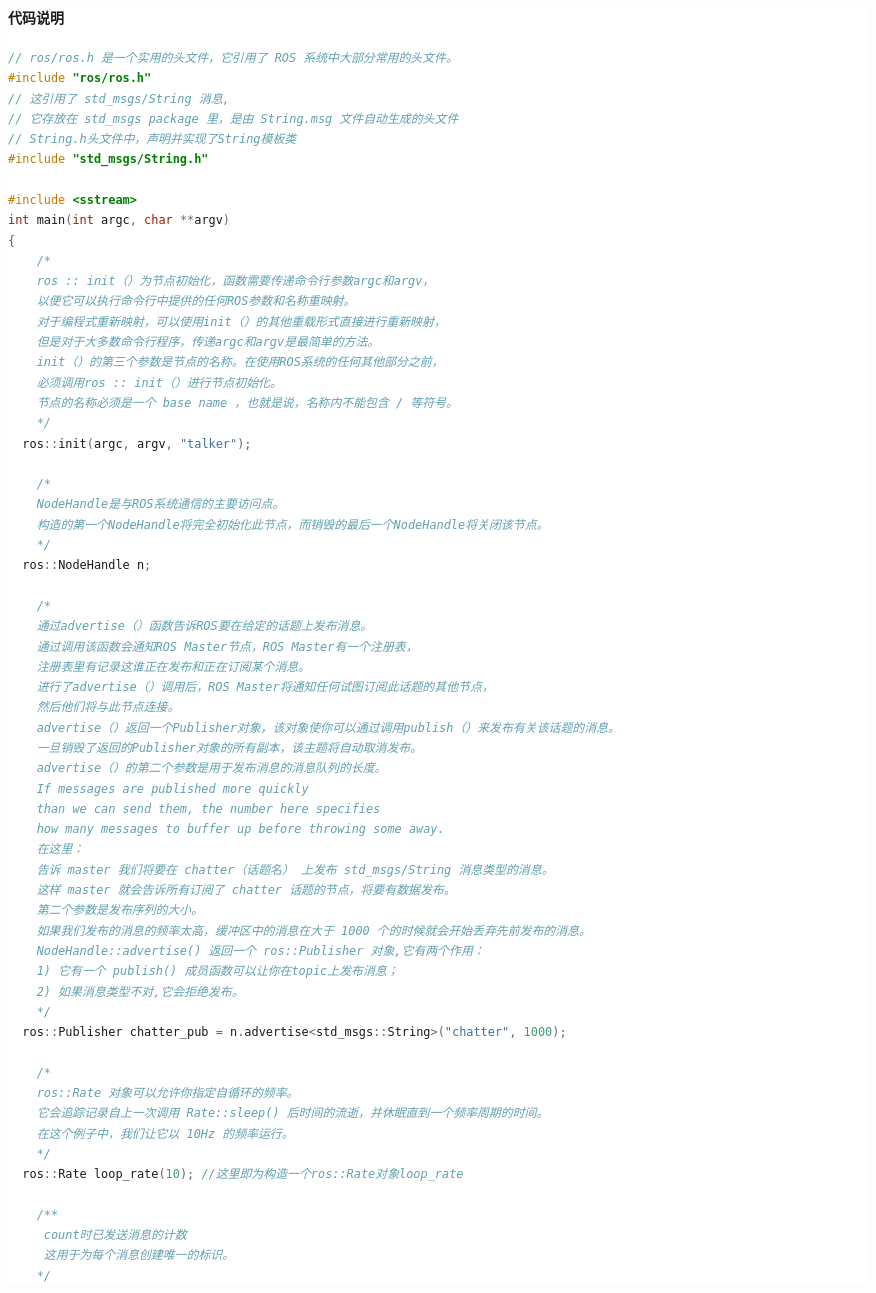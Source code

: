 #### 代码说明

```cpp
// ros/ros.h 是一个实用的头文件，它引用了 ROS 系统中大部分常用的头文件。 
#include "ros/ros.h"
// 这引用了 std_msgs/String 消息, 
// 它存放在 std_msgs package 里，是由 String.msg 文件自动生成的头文件
// String.h头文件中，声明并实现了String模板类
#include "std_msgs/String.h"

#include <sstream>
int main(int argc, char **argv)
{
	/*
    ros :: init（）为节点初始化，函数需要传递命令行参数argc和argv，
    以便它可以执行命令行中提供的任何ROS参数和名称重映射。
    对于编程式重新映射，可以使用init（）的其他重载形式直接进行重新映射，
    但是对于大多数命令行程序，传递argc和argv是最简单的方法。
    init（）的第三个参数是节点的名称。在使用ROS系统的任何其他部分之前，
    必须调用ros :: init（）进行节点初始化。
    节点的名称必须是一个 base name ，也就是说，名称内不能包含 / 等符号。 
    */
  ros::init(argc, argv, "talker");

    /*
    NodeHandle是与ROS系统通信的主要访问点。
    构造的第一个NodeHandle将完全初始化此节点，而销毁的最后一个NodeHandle将关闭该节点。
    */
  ros::NodeHandle n;
    
    /*
    通过advertise（）函数告诉ROS要在给定的话题上发布消息。
    通过调用该函数会通知ROS Master节点，ROS Master有一个注册表，
    注册表里有记录这谁正在发布和正在订阅某个消息。 
    进行了advertise（）调用后，ROS Master将通知任何试图订阅此话题的其他节点，
    然后他们将与此节点连接。 
    advertise（）返回一个Publisher对象，该对象使你可以通过调用publish（）来发布有关该话题的消息。
    一旦销毁了返回的Publisher对象的所有副本，该主题将自动取消发布。 
    advertise（）的第二个参数是用于发布消息的消息队列的长度。 
    If messages are published more quickly
    than we can send them, the number here specifies 
    how many messages to buffer up before throwing some away.
    在这里：
    告诉 master 我们将要在 chatter（话题名） 上发布 std_msgs/String 消息类型的消息。
    这样 master 就会告诉所有订阅了 chatter 话题的节点，将要有数据发布。
    第二个参数是发布序列的大小。
    如果我们发布的消息的频率太高，缓冲区中的消息在大于 1000 个的时候就会开始丢弃先前发布的消息。
    NodeHandle::advertise() 返回一个 ros::Publisher 对象,它有两个作用： 
    1) 它有一个 publish() 成员函数可以让你在topic上发布消息； 
    2) 如果消息类型不对,它会拒绝发布。 
    */
  ros::Publisher chatter_pub = n.advertise<std_msgs::String>("chatter", 1000);

    /*
    ros::Rate 对象可以允许你指定自循环的频率。
    它会追踪记录自上一次调用 Rate::sleep() 后时间的流逝，并休眠直到一个频率周期的时间。 
    在这个例子中，我们让它以 10Hz 的频率运行。
    */
  ros::Rate loop_rate(10); //这里即为构造一个ros::Rate对象loop_rate

    /**
     count时已发送消息的计数
     这用于为每个消息创建唯一的标识。
    */
```